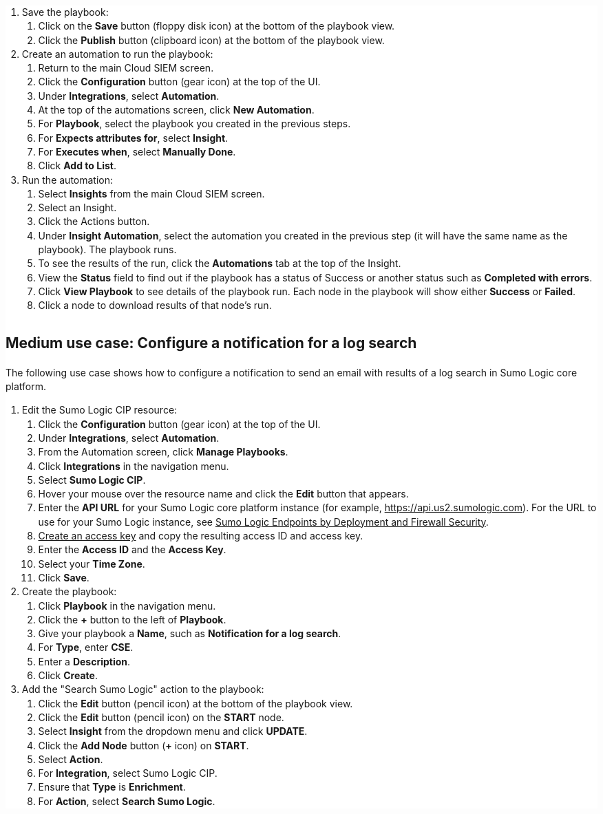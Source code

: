 1. Save the playbook:
   1. Click on the **Save** button (floppy disk icon) at the bottom of the playbook view.
   1. Click the **Publish** button (clipboard icon) at the bottom of the playbook view.
1. Create an automation to run the playbook:
   1. Return to the main Cloud SIEM screen.
   1. Click the **Configuration** button (gear icon) at the top of the UI.
   1. Under **Integrations**, select **Automation**.
   1. At the top of the automations screen, click **New Automation**. 
   1. For **Playbook**, select the playbook you created in the previous steps.
   1. For **Expects attributes for**, select **Insight**.
   1. For **Executes when**, select **Manually Done**.
   1. Click **Add to List**.
1. Run the automation:
   1. Select **Insights** from the main Cloud SIEM screen.
   1. Select an Insight.
   1. Click the Actions button.
   1. Under **Insight Automation**, select the automation you created in the previous step (it will have the same name as the playbook). The playbook runs.
   1. To see the results of the run, click the **Automations** tab at the top of the Insight.
   1. View the **Status** field to find out if the playbook has a status of Success or another status such as **Completed with errors**. 
   1. Click **View Playbook** to see details of the playbook run. Each node in the playbook will show either **Success** or **Failed**. 
   1. Click a node to download results of that node’s run.

## Medium use case: Configure a notification for a log search

The following use case shows how to configure a notification to send an email with results of a log search in Sumo Logic core platform.

1. Edit the Sumo Logic CIP resource:
   1. Click the **Configuration** button (gear icon) at the top of the UI.
   1. Under **Integrations**, select **Automation**.
   1. From the Automation screen, click **Manage Playbooks**.
   1. Click **Integrations** in the navigation menu.
   1. Select **Sumo Logic CIP**.
   1. Hover your mouse over the resource name and click the **Edit** button that appears.
   1. Enter the **API URL** for your Sumo Logic core platform instance (for example, https://api.us2.sumologic.com). For the URL to use for your Sumo Logic instance, see [Sumo Logic Endpoints by Deployment and Firewall Security](/docs/api/getting-started#sumo-logic-endpoints-by-deployment-and-firewall-security). 
   1. [Create an access key](/docs/manage/security/access-keys#create-your-access-key) and copy the resulting access ID and access key.
   1. Enter the **Access ID** and the **Access Key**. 
   1. Select your **Time Zone**.
   1. Click **Save**.
1. Create the playbook:
   1. Click **Playbook** in the navigation menu.
   1. Click the **+** button to the left of **Playbook**.
   1. Give your playbook a **Name**, such as **Notification for a log search**. 
   1. For **Type**, enter **CSE**. 
   1. Enter a **Description**.
   1. Click **Create**.
1. Add the "Search Sumo Logic" action to the playbook:
   1. Click the **Edit** button (pencil icon) at the bottom of the playbook view.
   1. Click the **Edit** button (pencil icon) on the **START** node.
   1. Select **Insight** from the dropdown menu and click **UPDATE**.
   1. Click the **Add Node** button (**+** icon) on **START**.
   1. Select **Action**.
   1. For **Integration**, select Sumo Logic CIP.
   1. Ensure that **Type** is **Enrichment**.
   1. For **Action**, select **Search Sumo Logic**.